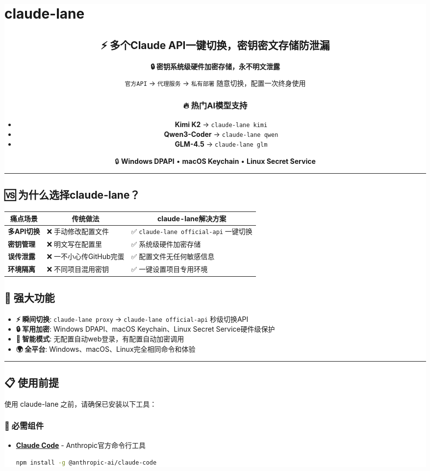 # claude-lane

<div align="center">

## ⚡ 多个Claude API一键切换，密钥密文存储防泄漏

**🔒 密钥系统级硬件加密存储，永不明文泄露**

`官方API` → `代理服务` → `私有部署` 随意切换，配置一次终身使用

### 🔥 热门AI模型支持
- **Kimi K2** → `claude-lane kimi`
- **Qwen3-Coder** → `claude-lane qwen` 
- **GLM-4.5** → `claude-lane glm`

🔒 **Windows DPAPI** • **macOS Keychain** • **Linux Secret Service**

</div>

---

## 🆚 为什么选择claude-lane？

| 痛点场景 | 传统做法 | claude-lane解决方案 |
|---------|---------|------------------|
| **多API切换** | ❌ 手动修改配置文件 | ✅ `claude-lane official-api` 一键切换 |
| **密钥管理** | ❌ 明文写在配置里 | ✅ 系统级硬件加密存储 |
| **误传泄露** | ❌ 一不小心传GitHub完蛋 | ✅ 配置文件无任何敏感信息 |
| **环境隔离** | ❌ 不同项目混用密钥 | ✅ 一键设置项目专用环境 |

## 🚀 强大功能

- **⚡ 瞬间切换**: `claude-lane proxy` → `claude-lane official-api` 秒级切换API
- **🔒 军用加密**: Windows DPAPI、macOS Keychain、Linux Secret Service硬件级保护
- **🎯 智能模式**: 无配置自动web登录，有配置自动加密调用
- **🌍 全平台**: Windows、macOS、Linux完全相同命令和体验

---

## 📋 使用前提

使用 claude-lane 之前，请确保已安装以下工具：

### 🔧 必需组件
- **[Claude Code](https://github.com/anthropics/claude-code)** - Anthropic官方命令行工具
  ```bash
  npm install -g @anthropic-ai/claude-code
  ```
